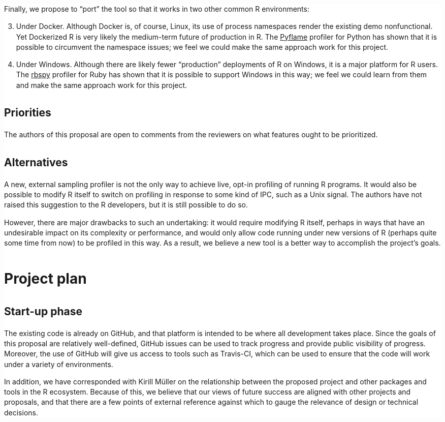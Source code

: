 Finally, we propose to “port” the tool so that it works in two other
common R environments:

3.  Under Docker. Although Docker is, of course, Linux, its use of
    process namespaces render the existing demo nonfunctional. Yet
    Dockerized R is very likely the medium-term future of production in
    R. The [Pyflame](https://github.com/uber/pyflame) profiler for
    Python has shown that it is possible to circumvent the namespace
    issues; we feel we could make the same approach work for this
    project.

4.  Under Windows. Although there are likely fewer “production”
    deployments of R on Windows, it is a major platform for R users. The
    [rbspy](https://rbspy.github.io/) profiler for Ruby has shown that
    it is possible to support Windows in this way; we feel we could
    learn from them and make the same approach work for this project.

## Priorities

The authors of this proposal are open to comments from the reviewers on
what features ought to be prioritized.

## Alternatives

A new, external sampling profiler is not the only way to achieve live,
opt-in profiling of running R programs. It would also be possible to
modify R itself to switch on profiling in response to some kind of IPC,
such as a Unix signal. The authors have not raised this suggestion to
the R developers, but it is still possible to do so.

However, there are major drawbacks to such an undertaking: it would
require modifying R itself, perhaps in ways that have an undesirable
impact on its complexity or performance, and would only allow code
running under new versions of R (perhaps quite some time from now) to be
profiled in this way. As a result, we believe a new tool is a better way
to accomplish the project’s goals.

# Project plan

## Start-up phase



The existing code is already on GitHub, and that platform is intended to
be where all development takes place. Since the goals of this proposal
are relatively well-defined, GitHub issues can be used to track progress
and provide public visibility of progress. Moreover, the use of GitHub
will give us access to tools such as Travis-CI, which can be used to
ensure that the code will work under a variety of environments.

In addition, we have corresponded with Kirill Müller on the relationship
between the proposed project and other packages and tools in the R
ecosystem. Because of this, we believe that our views of future success
are aligned with other projects and proposals, and that there are a few
points of external reference against which to gauge the relevance of
design or technical decisions.

